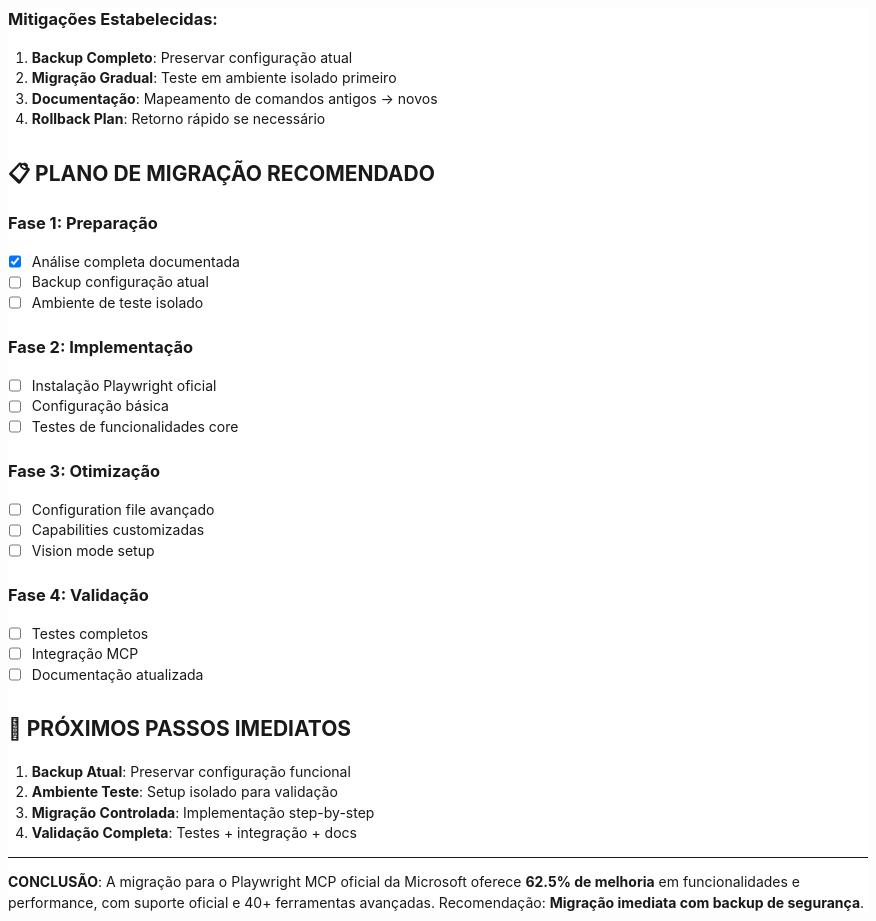 ### **Mitigações Estabelecidas**:
1. **Backup Completo**: Preservar configuração atual
2. **Migração Gradual**: Teste em ambiente isolado primeiro
3. **Documentação**: Mapeamento de comandos antigos → novos
4. **Rollback Plan**: Retorno rápido se necessário

## 📋 PLANO DE MIGRAÇÃO RECOMENDADO

### **Fase 1: Preparação**
- [x] Análise completa documentada
- [ ] Backup configuração atual
- [ ] Ambiente de teste isolado

### **Fase 2: Implementação**
- [ ] Instalação Playwright oficial
- [ ] Configuração básica
- [ ] Testes de funcionalidades core

### **Fase 3: Otimização**
- [ ] Configuration file avançado
- [ ] Capabilities customizadas
- [ ] Vision mode setup

### **Fase 4: Validação**
- [ ] Testes completos
- [ ] Integração MCP
- [ ] Documentação atualizada

## 🎯 PRÓXIMOS PASSOS IMEDIATOS

1. **Backup Atual**: Preservar configuração funcional
2. **Ambiente Teste**: Setup isolado para validação
3. **Migração Controlada**: Implementação step-by-step
4. **Validação Completa**: Testes + integração + docs

---

**CONCLUSÃO**: A migração para o Playwright MCP oficial da Microsoft oferece **62.5% de melhoria** em funcionalidades e performance, com suporte oficial e 40+ ferramentas avançadas. Recomendação: **Migração imediata com backup de segurança**.
